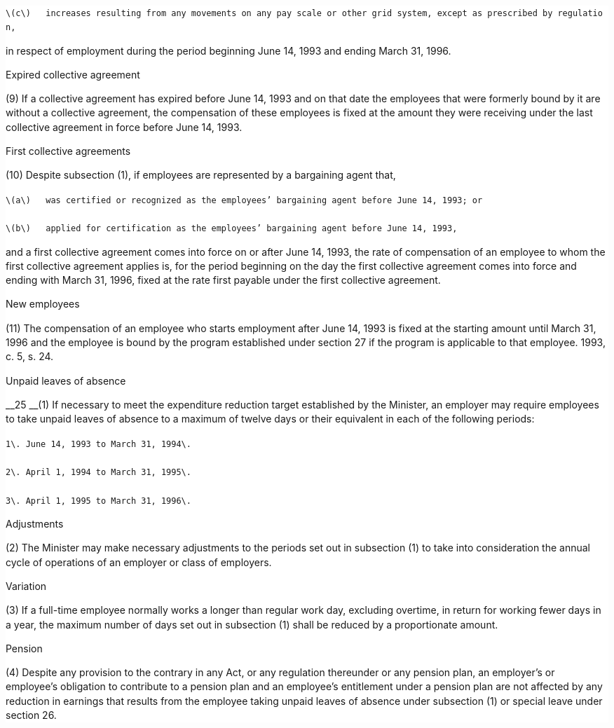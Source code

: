 	\(c\)	increases resulting from any movements on any pay scale or other grid system, except as prescribed by regulation,

in respect of employment during the period beginning June 14, 1993 and ending March 31, 1996\.

Expired collective agreement

\(9\) If a collective agreement has expired before June 14, 1993 and on that date the employees that were formerly bound by it are without a collective agreement, the compensation of these employees is fixed at the amount they were receiving under the last collective agreement in force before June 14, 1993\.

First collective agreements

\(10\) Despite subsection \(1\), if employees are represented by a bargaining agent that,

	\(a\)	was certified or recognized as the employees’ bargaining agent before June 14, 1993; or

	\(b\)	applied for certification as the employees’ bargaining agent before June 14, 1993,

and a first collective agreement comes into force on or after June 14, 1993, the rate of compensation of an employee to whom the first collective agreement applies is, for the period beginning on the day the first collective agreement comes into force and ending with March 31, 1996, fixed at the rate first payable under the first collective agreement\.

New employees

\(11\) The compensation of an employee who starts employment after June 14, 1993 is fixed at the starting amount until March 31, 1996 and the employee is bound by the program established under section 27 if the program is applicable to that employee\. 1993, c\. 5, s\. 24\.

Unpaid leaves of absence

<a id="BK32"></a>__25 __\(1\) If necessary to meet the expenditure reduction target established by the Minister, an employer may require employees to take unpaid leaves of absence to a maximum of twelve days or their equivalent in each of the following periods:

	1\.	June 14, 1993 to March 31, 1994\.

	2\.	April 1, 1994 to March 31, 1995\.

	3\.	April 1, 1995 to March 31, 1996\.

Adjustments

\(2\) The Minister may make necessary adjustments to the periods set out in subsection \(1\) to take into consideration the annual cycle of operations of an employer or class of employers\.

Variation

\(3\) If a full\-time employee normally works a longer than regular work day, excluding overtime, in return for working fewer days in a year, the maximum number of days set out in subsection \(1\) shall be reduced by a proportionate amount\.

Pension

\(4\) Despite any provision to the contrary in any Act, or any regulation thereunder or any pension plan, an employer’s or employee’s obligation to contribute to a pension plan and an employee’s entitlement under a pension plan are not affected by any reduction in earnings that results from the employee taking unpaid leaves of absence under subsection \(1\) or special leave under section 26\.
